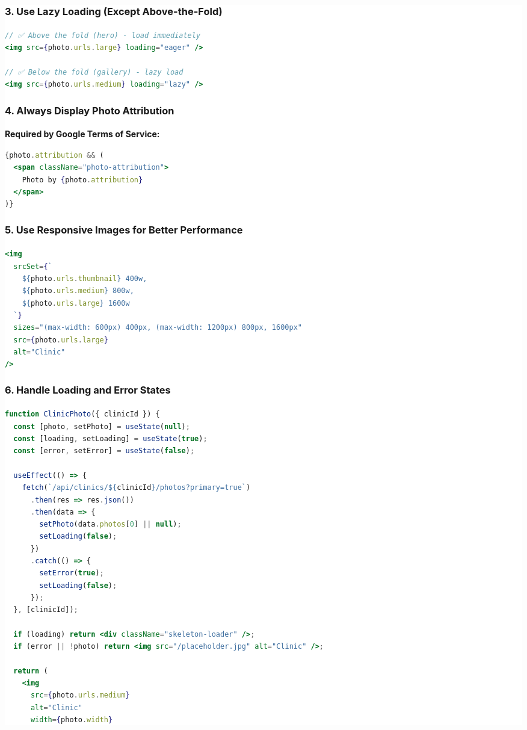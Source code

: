 ### 3. Use Lazy Loading (Except Above-the-Fold)

```jsx
// ✅ Above the fold (hero) - load immediately
<img src={photo.urls.large} loading="eager" />

// ✅ Below the fold (gallery) - lazy load
<img src={photo.urls.medium} loading="lazy" />
```

### 4. Always Display Photo Attribution

**Required by Google Terms of Service:**

```jsx
{photo.attribution && (
  <span className="photo-attribution">
    Photo by {photo.attribution}
  </span>
)}
```

### 5. Use Responsive Images for Better Performance

```jsx
<img 
  srcSet={`
    ${photo.urls.thumbnail} 400w,
    ${photo.urls.medium} 800w,
    ${photo.urls.large} 1600w
  `}
  sizes="(max-width: 600px) 400px, (max-width: 1200px) 800px, 1600px"
  src={photo.urls.large}
  alt="Clinic"
/>
```

### 6. Handle Loading and Error States

```jsx
function ClinicPhoto({ clinicId }) {
  const [photo, setPhoto] = useState(null);
  const [loading, setLoading] = useState(true);
  const [error, setError] = useState(false);
  
  useEffect(() => {
    fetch(`/api/clinics/${clinicId}/photos?primary=true`)
      .then(res => res.json())
      .then(data => {
        setPhoto(data.photos[0] || null);
        setLoading(false);
      })
      .catch(() => {
        setError(true);
        setLoading(false);
      });
  }, [clinicId]);
  
  if (loading) return <div className="skeleton-loader" />;
  if (error || !photo) return <img src="/placeholder.jpg" alt="Clinic" />;
  
  return (
    <img 
      src={photo.urls.medium}
      alt="Clinic"
      width={photo.width}
```